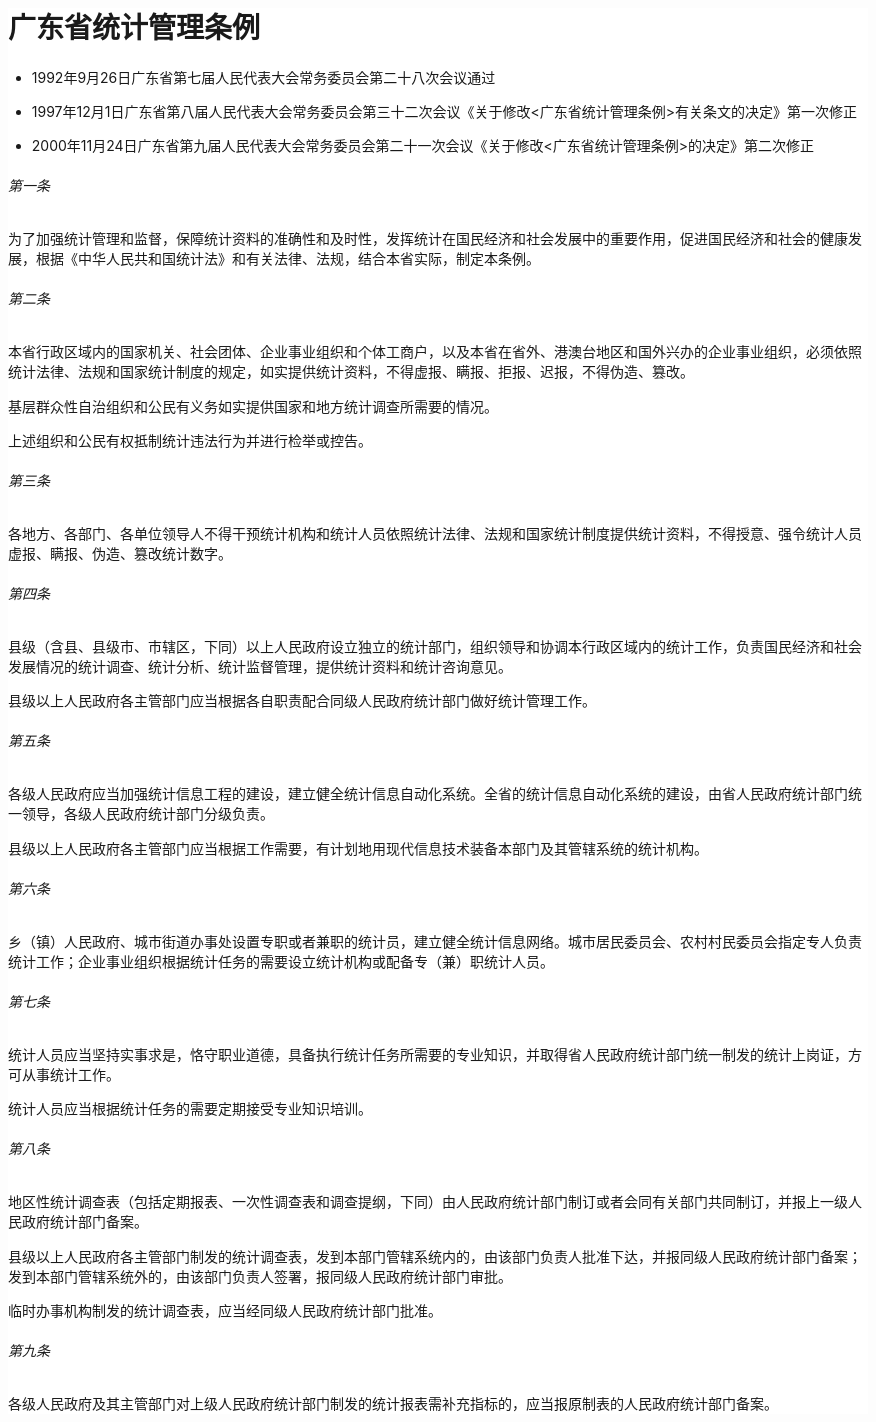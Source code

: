 # 广东省统计管理条例

- 1992年9月26日广东省第七届人民代表大会常务委员会第二十八次会议通过

- 1997年12月1日广东省第八届人民代表大会常务委员会第三十二次会议《关于修改<广东省统计管理条例>有关条文的决定》第一次修正

- 2000年11月24日广东省第九届人民代表大会常务委员会第二十一次会议《关于修改<广东省统计管理条例>的决定》第二次修正



###### 第一条

为了加强统计管理和监督，保障统计资料的准确性和及时性，发挥统计在国民经济和社会发展中的重要作用，促进国民经济和社会的健康发展，根据《中华人民共和国统计法》和有关法律、法规，结合本省实际，制定本条例。

###### 第二条

本省行政区域内的国家机关、社会团体、企业事业组织和个体工商户，以及本省在省外、港澳台地区和国外兴办的企业事业组织，必须依照统计法律、法规和国家统计制度的规定，如实提供统计资料，不得虚报、瞒报、拒报、迟报，不得伪造、篡改。

基层群众性自治组织和公民有义务如实提供国家和地方统计调查所需要的情况。

上述组织和公民有权抵制统计违法行为并进行检举或控告。

###### 第三条

各地方、各部门、各单位领导人不得干预统计机构和统计人员依照统计法律、法规和国家统计制度提供统计资料，不得授意、强令统计人员虚报、瞒报、伪造、篡改统计数字。

###### 第四条

县级（含县、县级市、市辖区，下同）以上人民政府设立独立的统计部门，组织领导和协调本行政区域内的统计工作，负责国民经济和社会发展情况的统计调查、统计分析、统计监督管理，提供统计资料和统计咨询意见。

县级以上人民政府各主管部门应当根据各自职责配合同级人民政府统计部门做好统计管理工作。

###### 第五条

各级人民政府应当加强统计信息工程的建设，建立健全统计信息自动化系统。全省的统计信息自动化系统的建设，由省人民政府统计部门统一领导，各级人民政府统计部门分级负责。

县级以上人民政府各主管部门应当根据工作需要，有计划地用现代信息技术装备本部门及其管辖系统的统计机构。

###### 第六条

乡（镇）人民政府、城市街道办事处设置专职或者兼职的统计员，建立健全统计信息网络。城市居民委员会、农村村民委员会指定专人负责统计工作；企业事业组织根据统计任务的需要设立统计机构或配备专（兼）职统计人员。

###### 第七条

统计人员应当坚持实事求是，恪守职业道德，具备执行统计任务所需要的专业知识，并取得省人民政府统计部门统一制发的统计上岗证，方可从事统计工作。

统计人员应当根据统计任务的需要定期接受专业知识培训。

###### 第八条

地区性统计调查表（包括定期报表、一次性调查表和调查提纲，下同）由人民政府统计部门制订或者会同有关部门共同制订，并报上一级人民政府统计部门备案。

县级以上人民政府各主管部门制发的统计调查表，发到本部门管辖系统内的，由该部门负责人批准下达，并报同级人民政府统计部门备案；发到本部门管辖系统外的，由该部门负责人签署，报同级人民政府统计部门审批。

临时办事机构制发的统计调查表，应当经同级人民政府统计部门批准。

###### 第九条

各级人民政府及其主管部门对上级人民政府统计部门制发的统计报表需补充指标的，应当报原制表的人民政府统计部门备案。
